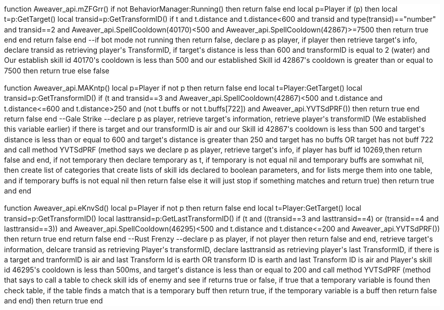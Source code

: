 function Aweaver_api.mZFGrr()
	if not BehaviorManager:Running() then return false end
	local p=Player
	if (p) then
		local t=p:GetTarget()
		local transid=p:GetTransformID()
		if t and t.distance and t.distance<600 and transid and type(transid)=="number" and transid==2 and Aweaver_api.SpellCooldown(40170)<500 and Aweaver_api.SpellCooldown(42867)>=7500 then
			return true
		end
	end
	return false
end
--if bot mode not running then return false, declare p as player, if player then retrieve target's info, declare transid as retrieving player's TransformID, if target's distance is less than 600 and transformID is equal to 2 (water) and Our establish skill id 40170's cooldown is less than 500 and our established Skill id 42867's cooldown is greater than or equal to 7500 then return true else false

function Aweaver_api.MAKntp()
	local p=Player
	if not p then return false end
	local t=Player:GetTarget()
	local transid=p:GetTransformID()
	if (t and transid==3 and Aweaver_api.SpellCooldown(42867)<500 and t.distance and t.distance<=600 and t.distance>250 and (not t.buffs or not t.buffs[722]) and Aweaver_api.YVTSdPRF()) then
		return true
	end
	return false
end
--Gale Strike
--declare p as player, retrieve target's information, retrieve player's transformID (We established this variable earlier) if there is target and our transformID is air and our Skill id 42867's cooldown is less than 500 and target's distance is less than or equal to 600 and target's distance is greater than 250 and target has no buffs OR target has not buff 722 and call method YVTSdPRF (method says we declare p as player, retrieve target's info, if player has buff id 10269,then return false and end, if not temporary then declare temporary as t, if temporary is not equal nil and temporary buffs are somwhat nil, then create list of categories that create lists of skill ids declared to boolean parameters, and for lists merge them into one table, and if temporary buffs is not equal nil then return false else it will just stop if something matches and return true) then return true and end

function Aweaver_api.eKnvSd()
	local p=Player
	if not p then return false end
	local t=Player:GetTarget()
	local transid=p:GetTransformID()
	local lasttransid=p:GetLastTransformID()
	if (t and ((transid==3 and lasttransid==4) or (transid==4 and lasttransid==3)) and Aweaver_api.SpellCooldown(46295)<500 and t.distance and t.distance<=200 and Aweaver_api.YVTSdPRF()) then
		return true
	end
	return false
end
--Rust Frenzy
--declare p as player, if not player then return false and end, retrieve target's information, delcare transid as retrieving Player's transformID, declare lasttransid as retrieving player's last TransformID, if there is a target and tranformID is air and last Transform Id is earth OR transform ID is earth and last Transform ID is air and Player's skill id 46295's cooldown is less than 500ms, and target's distance is less than or equal to 200 and call method YVTSdPRF (method that says to call a table to check skill ids of enemy and see if returns true or false, if true that a temporary variable is found then check table, if the table finds a match that is a temporary buff then return true, if the temporary variable is a buff then return false and end) then return true end
